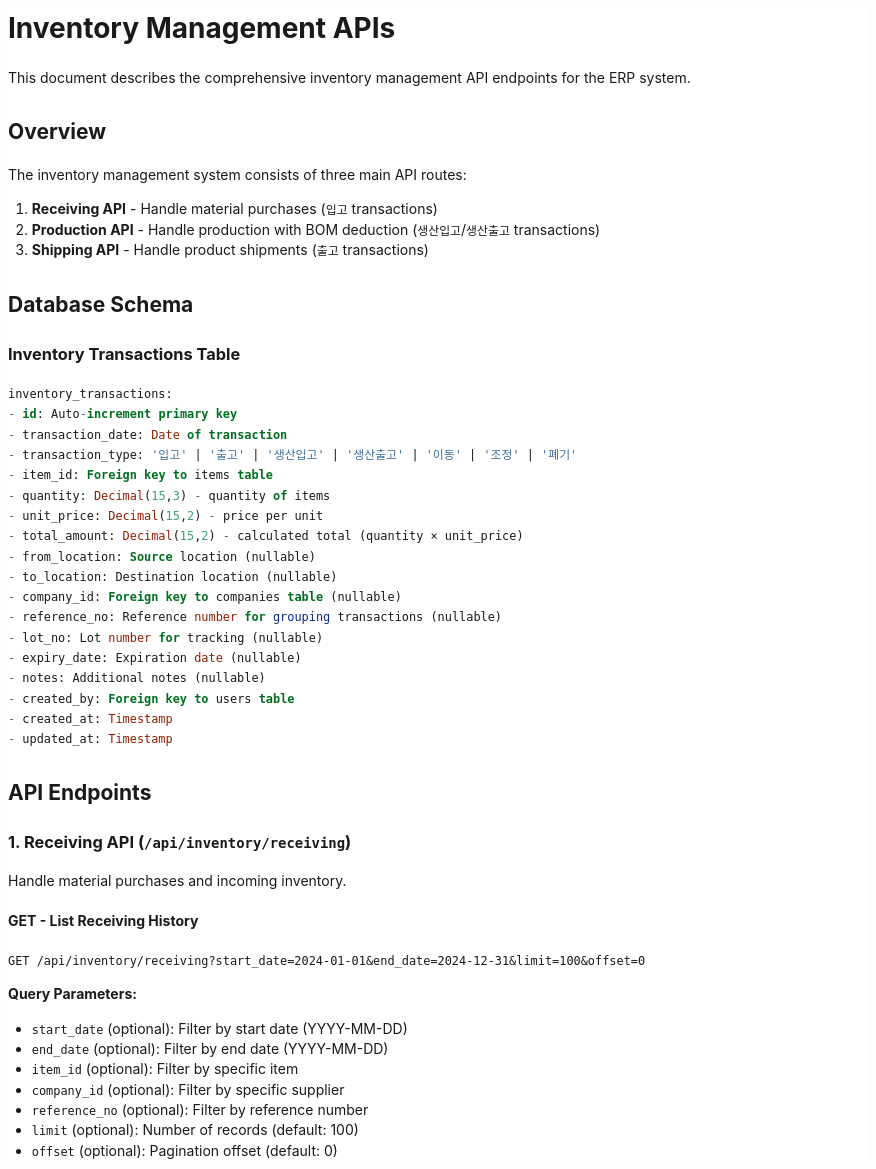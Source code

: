 # Inventory Management APIs

This document describes the comprehensive inventory management API endpoints for the ERP system.

## Overview

The inventory management system consists of three main API routes:

1. **Receiving API** - Handle material purchases (`입고` transactions)
2. **Production API** - Handle production with BOM deduction (`생산입고`/`생산출고` transactions)
3. **Shipping API** - Handle product shipments (`출고` transactions)

## Database Schema

### Inventory Transactions Table
```sql
inventory_transactions:
- id: Auto-increment primary key
- transaction_date: Date of transaction
- transaction_type: '입고' | '출고' | '생산입고' | '생산출고' | '이동' | '조정' | '폐기'
- item_id: Foreign key to items table
- quantity: Decimal(15,3) - quantity of items
- unit_price: Decimal(15,2) - price per unit
- total_amount: Decimal(15,2) - calculated total (quantity × unit_price)
- from_location: Source location (nullable)
- to_location: Destination location (nullable)
- company_id: Foreign key to companies table (nullable)
- reference_no: Reference number for grouping transactions (nullable)
- lot_no: Lot number for tracking (nullable)
- expiry_date: Expiration date (nullable)
- notes: Additional notes (nullable)
- created_by: Foreign key to users table
- created_at: Timestamp
- updated_at: Timestamp
```

## API Endpoints

### 1. Receiving API (`/api/inventory/receiving`)

Handle material purchases and incoming inventory.

#### GET - List Receiving History
```http
GET /api/inventory/receiving?start_date=2024-01-01&end_date=2024-12-31&limit=100&offset=0
```

**Query Parameters:**
- `start_date` (optional): Filter by start date (YYYY-MM-DD)
- `end_date` (optional): Filter by end date (YYYY-MM-DD)
- `item_id` (optional): Filter by specific item
- `company_id` (optional): Filter by specific supplier
- `reference_no` (optional): Filter by reference number
- `limit` (optional): Number of records (default: 100)
- `offset` (optional): Pagination offset (default: 0)
